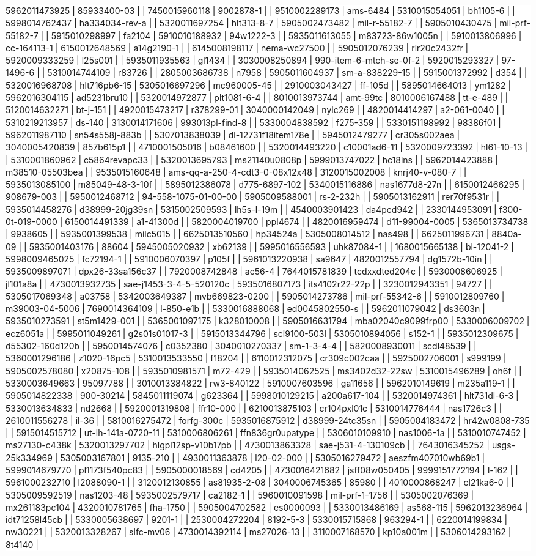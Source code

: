 5962011473925 | 85933400-03 |  | 7450015960118 | 9002878-1 |  | 9510002289173 | ams-6484 | 
5310015054051 | bh1105-6 |  | 5998014762437 | ha334034-rev-a |  | 5320011697254 | hlt313-8-7 | 
5905002473482 | mil-r-55182-7 |  | 5905010430475 | mil-prf-55182-7 |  | 5915010298997 | fa2104 | 
5910010188932 | 94w1222-3 |  | 5935011613055 | m83723-86w1005n |  | 5910013806996 | cc-164113-1 | 
6150012648569 | a14g2190-1 |  | 6145008198117 | nema-wc27500 |  | 5905012076239 | rlr20c2432fr | 
5920009333259 | l25s001 |  | 5935011935563 | gl1434 |  | 3030008250894 | 990-item-6-mtch-se-0f-2 | 
5920015293327 | 97-1496-6 |  | 5310014744109 | r83726 |  | 2805003686738 | n7958 | 
5905011604937 | sm-a-838229-15 |  | 5915001372992 | d354 |  | 5320016968708 | hlt716pb6-15 | 
5305016697296 | mc960005-45 |  | 2910003043427 | ff-105d |  | 5895014664013 | ym1282 | 
5962016304115 | ad5231bru10 |  | 5320014972877 | plt1081-6-4 |  | 8010013973744 | amt-99tc | 
8010006167488 | tt-e-489 |  | 5120014632271 | bt-j-151 |  | 4920015473217 | r378299-01 | 
3040000142049 | nylc269 |  | 4820014414297 | a2-061-0040 |  | 5310219213957 | ds-140 | 
3130014171606 | 993013pl-find-8 |  | 5330004838592 | f275-359 |  | 5330151198992 | 98386f01 | 
5962011987110 | sn54s558j-883b |  | 5307013838039 | dl-12731f18item178e |  | 5945012479277 | cr305s002aea | 
3040005420839 | 857b615p1 |  | 4710001505016 | b08461600 |  | 5320014493220 | c10001ad6-11 | 
5320009723392 | hl61-10-13 |  | 5310001860962 | c5864revapc33 |  | 5320013695793 | ms21140u0808p | 
5999013747022 | hc18ins |  | 5962014423888 | m38510-05503bea |  | 9535015160648 | ams-qq-a-250-4-cdt3-0-08x12x48 | 
3120015002008 | knrj40-v-080-7 |  | 5935013085100 | m85049-48-3-10f |  | 5895012386078 | d775-6897-102 | 
5340015116886 | nas1677d8-27n |  | 6150012466295 | 908679-003 |  | 5950012468712 | 94-558-1075-01-00-00 | 
5905009588001 | rs-2-232h |  | 5905013162911 | rer70f9531r |  | 5935014458276 | d38999-20jg39sn | 
5315002509593 | lh5s-l-19m |  | 4540003901423 | da4pcd942 |  | 2330144953091 | f300-0t-019-0000 | 
6150014491339 | a1-41300d |  | 5820004019700 | ppl4674 |  | 4820016959474 | d11-99004-0005 | 
5365013734738 | 9938605 |  | 5935001399538 | milc5015 |  | 6625013510560 | hp34524a | 
5305008014512 | nas498 |  | 6625011996731 | 8840a-09 |  | 5935001403176 | 88604 | 
5945005020932 | xb62139 |  | 5995016556593 | uhk87084-1 |  | 1680015665138 | bl-12041-2 | 
5998009465025 | fc72194-1 |  | 5910006070397 | p105f |  | 5961013220938 | sa9647 | 
4820012557794 | dg1572b-10in |  | 5935009897071 | dpx26-33sa156c37 |  | 7920008742848 | ac56-4 | 
7644015781839 | tcdxxdted204c |  | 5930008606925 | jl101a8a |  | 4730013932735 | sae-j1453-3-4-5-520120c | 
5935016807173 | its4102r22-22p |  | 3230012943351 | 94727 |  | 5305017069348 | a03758 | 
5342003649387 | mvb669823-0200 |  | 5905014273786 | mil-prf-55342-6 |  | 5910012809760 | m39003-04-5006 | 
7690014364109 | l-850-e1b |  | 5330016888068 | ed0045802550-s |  | 5962011079042 | ds3603n | 
5935010273591 | st5m1429-001 |  | 5365001097175 | k328010008 |  | 5905016631794 | mba02040c9099frp00 | 
5330006009702 | ecz6051a |  | 5995011049261 | g2s01s01017-3 |  | 5915013344796 | sci9100-503l | 
5305010894056 | s152-1 |  | 5935012309675 | d55302-160d120b |  | 5950014574076 | c0352380 | 
3040010270337 | sm-1-3-4-4 |  | 5820008930011 | scdl48539 |  | 5360001296186 | z1020-16pc5 | 
5310013533550 | f18204 |  | 6110012312075 | cr309c002caa |  | 5925002706001 | s999199 | 
5905002578080 | x20875-108 |  | 5935010981571 | m72-429 |  | 5935014062525 | ms3402d32-22sw | 
5310015496289 | oh6f |  | 5330003649663 | 95097788 |  | 3010013384822 | rw3-840122 | 
5910007603596 | ga11656 |  | 5962010149619 | m235a119-1 |  | 5905014822338 | 900-30214 | 
5845011119074 | g623364 |  | 5998010129215 | a200a617-104 |  | 5320014974361 | hlt731dl-6-3 | 
5330013634833 | nd2668 |  | 5920001319808 | ffr10-000 |  | 6210013875103 | cr104pxl01c | 
5310014776444 | nas1726c3 |  | 2610011556278 | il-36 |  | 5810016275472 | forfg-300c | 
5935016875912 | d38999-24tc35sn |  | 5905004183472 | hr42w0808-735 |  | 5915014515712 | ut-lh-141a-0720-11 | 
5310006806261 | ffn836gr0upatype |  | 5306010109910 | nas1006-1a |  | 5310010747452 | ms27130-c438k | 
5320013297702 | hlgpl12sp-v10b17pb |  | 4730013863328 | sae-j531-4-130109cb |  | 7643016345252 | usgs-25k334969 | 
5305003167801 | 9135-210 |  | 4930011363878 | l20-02-000 |  | 5305016279472 | aeszfm407010wb69b1 | 
5999014679770 | pl1173f540pc83 |  | 5905000018569 | cd4205 |  | 4730016421682 | jsff08w050405 | 
9999151772194 | l-162 |  | 5961000232710 | l2088090-1 |  | 3120012130855 | as81935-2-08 | 
3040006745365 | 85980 |  | 4010000868247 | cl21ka6-0 |  | 5305009592519 | nas1203-48 | 
5935002579717 | ca2182-1 |  | 5960010091598 | mil-prf-1-1756 |  | 5305002076369 | mx261183pc104 | 
4320010781765 | fha-1750 |  | 5905004702582 | es0000093 |  | 5330013486169 | as568-115 | 
5962013236964 | idt71258l45cb |  | 5330005638697 | 9201-1 |  | 2530004272204 | 8192-5-3 | 
5330015715868 | 963294-1 |  | 6220014199834 | nw30221 |  | 5320013328267 | slfc-mv06 | 
4730014392114 | ms27026-13 |  | 3110007168570 | kp10a001m |  | 5306014293162 | 8t4140 | 